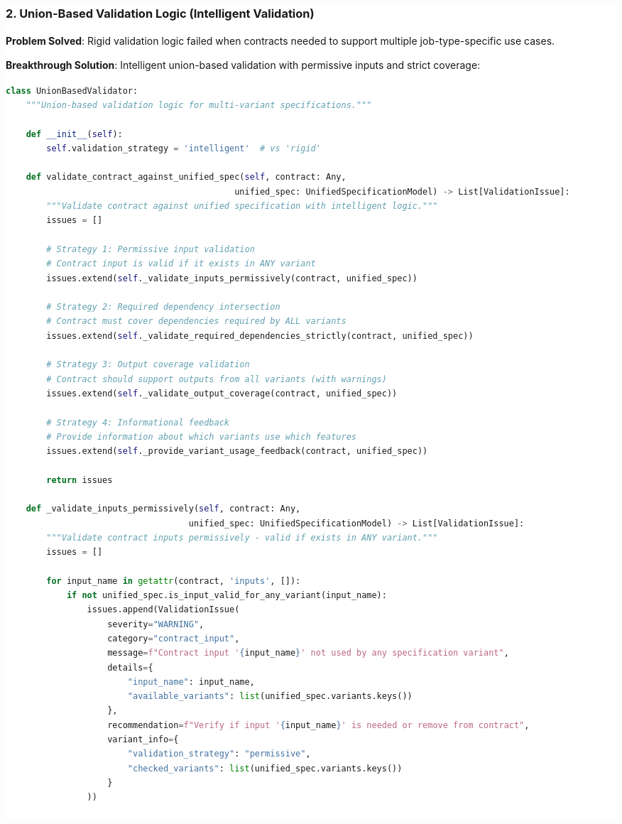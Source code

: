 ### 2. Union-Based Validation Logic (Intelligent Validation)

**Problem Solved**: Rigid validation logic failed when contracts needed to support multiple job-type-specific use cases.

**Breakthrough Solution**: Intelligent union-based validation with permissive inputs and strict coverage:

```python
class UnionBasedValidator:
    """Union-based validation logic for multi-variant specifications."""
    
    def __init__(self):
        self.validation_strategy = 'intelligent'  # vs 'rigid'
        
    def validate_contract_against_unified_spec(self, contract: Any, 
                                             unified_spec: UnifiedSpecificationModel) -> List[ValidationIssue]:
        """Validate contract against unified specification with intelligent logic."""
        issues = []
        
        # Strategy 1: Permissive input validation
        # Contract input is valid if it exists in ANY variant
        issues.extend(self._validate_inputs_permissively(contract, unified_spec))
        
        # Strategy 2: Required dependency intersection
        # Contract must cover dependencies required by ALL variants
        issues.extend(self._validate_required_dependencies_strictly(contract, unified_spec))
        
        # Strategy 3: Output coverage validation
        # Contract should support outputs from all variants (with warnings)
        issues.extend(self._validate_output_coverage(contract, unified_spec))
        
        # Strategy 4: Informational feedback
        # Provide information about which variants use which features
        issues.extend(self._provide_variant_usage_feedback(contract, unified_spec))
        
        return issues
        
    def _validate_inputs_permissively(self, contract: Any, 
                                    unified_spec: UnifiedSpecificationModel) -> List[ValidationIssue]:
        """Validate contract inputs permissively - valid if exists in ANY variant."""
        issues = []
        
        for input_name in getattr(contract, 'inputs', []):
            if not unified_spec.is_input_valid_for_any_variant(input_name):
                issues.append(ValidationIssue(
                    severity="WARNING",
                    category="contract_input",
                    message=f"Contract input '{input_name}' not used by any specification variant",
                    details={
                        "input_name": input_name, 
                        "available_variants": list(unified_spec.variants.keys())
                    },
                    recommendation=f"Verify if input '{input_name}' is needed or remove from contract",
                    variant_info={
                        "validation_strategy": "permissive",
                        "checked_variants": list(unified_spec.variants.keys())
                    }
                ))
                
```